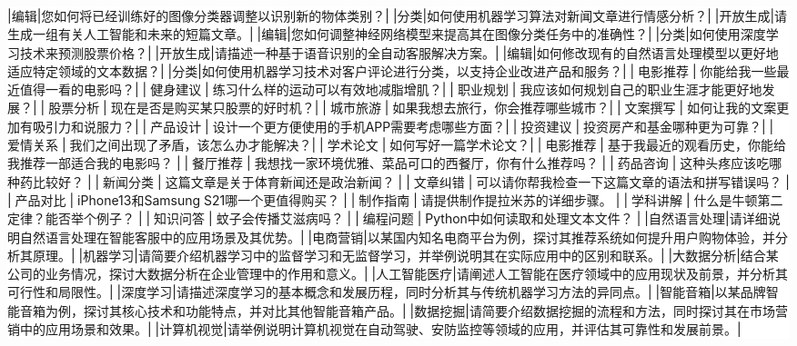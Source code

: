 |编辑|您如何将已经训练好的图像分类器调整以识别新的物体类别？|
|分类|如何使用机器学习算法对新闻文章进行情感分析？|
|开放生成|请生成一组有关人工智能和未来的短篇文章。|
|编辑|您如何调整神经网络模型来提高其在图像分类任务中的准确性？|
|分类|如何使用深度学习技术来预测股票价格？|
|开放生成|请描述一种基于语音识别的全自动客服解决方案。|
|编辑|如何修改现有的自然语言处理模型以更好地适应特定领域的文本数据？|
|分类|如何使用机器学习技术对客户评论进行分类，以支持企业改进产品和服务？|
| 电影推荐 | 你能给我一些最近值得一看的电影吗？|
| 健身建议 | 练习什么样的运动可以有效地减脂增肌？|
| 职业规划 | 我应该如何规划自己的职业生涯才能更好地发展？|
| 股票分析 | 现在是否是购买某只股票的好时机？|
| 城市旅游 | 如果我想去旅行，你会推荐哪些城市？|
| 文案撰写 | 如何让我的文案更加有吸引力和说服力？|
| 产品设计 | 设计一个更方便使用的手机APP需要考虑哪些方面？|
| 投资建议 | 投资房产和基金哪种更为可靠？|
| 爱情关系 | 我们之间出现了矛盾，该怎么办才能解决？|
| 学术论文 | 如何写好一篇学术论文？|
| 电影推荐                     | 基于我最近的观看历史，你能给我推荐一部适合我的电影吗？       |
| 餐厅推荐                     | 我想找一家环境优雅、菜品可口的西餐厅，你有什么推荐吗？         |
| 药品咨询                     | 这种头疼应该吃哪种药比较好？                                 |
| 新闻分类                     | 这篇文章是关于体育新闻还是政治新闻？                           |
| 文章纠错                     | 可以请你帮我检查一下这篇文章的语法和拼写错误吗？             |
| 产品对比                     | iPhone13和Samsung S21哪一个更值得购买？                       |
| 制作指南                     | 请提供制作提拉米苏的详细步骤。                               |
| 学科讲解                     | 什么是牛顿第二定律？能否举个例子？                            |
| 知识问答                     | 蚊子会传播艾滋病吗？                                         |
| 编程问题                     | Python中如何读取和处理文本文件？                             |
|自然语言处理|请详细说明自然语言处理在智能客服中的应用场景及其优势。|
|电商营销|以某国内知名电商平台为例，探讨其推荐系统如何提升用户购物体验，并分析其原理。|
|机器学习|请简要介绍机器学习中的监督学习和无监督学习，并举例说明其在实际应用中的区别和联系。|
|大数据分析|结合某公司的业务情况，探讨大数据分析在企业管理中的作用和意义。|
|人工智能医疗|请阐述人工智能在医疗领域中的应用现状及前景，并分析其可行性和局限性。|
|深度学习|请描述深度学习的基本概念和发展历程，同时分析其与传统机器学习方法的异同点。|
|智能音箱|以某品牌智能音箱为例，探讨其核心技术和功能特点，并对比其他智能音箱产品。|
|数据挖掘|请简要介绍数据挖掘的流程和方法，同时探讨其在市场营销中的应用场景和效果。|
|计算机视觉|请举例说明计算机视觉在自动驾驶、安防监控等领域的应用，并评估其可靠性和发展前景。|